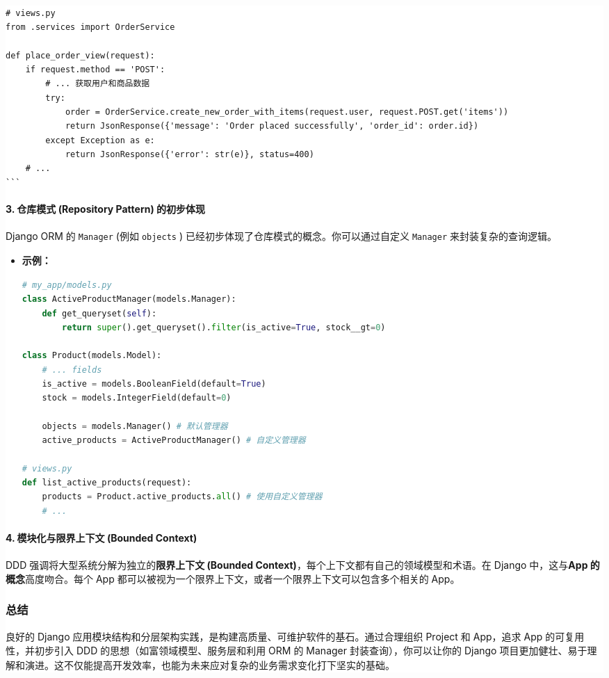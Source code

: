     # views.py
    from .services import OrderService

    def place_order_view(request):
        if request.method == 'POST':
            # ... 获取用户和商品数据
            try:
                order = OrderService.create_new_order_with_items(request.user, request.POST.get('items'))
                return JsonResponse({'message': 'Order placed successfully', 'order_id': order.id})
            except Exception as e:
                return JsonResponse({'error': str(e)}, status=400)
        # ...
    ```

#### 3. **仓库模式 (Repository Pattern) 的初步体现**

Django ORM 的 `Manager` (例如 `objects` ) 已经初步体现了仓库模式的概念。你可以通过自定义 `Manager` 来封装复杂的查询逻辑。

* **示例：**
    ```python
    # my_app/models.py
    class ActiveProductManager(models.Manager):
        def get_queryset(self):
            return super().get_queryset().filter(is_active=True, stock__gt=0)

    class Product(models.Model):
        # ... fields
        is_active = models.BooleanField(default=True)
        stock = models.IntegerField(default=0)

        objects = models.Manager() # 默认管理器
        active_products = ActiveProductManager() # 自定义管理器

    # views.py
    def list_active_products(request):
        products = Product.active_products.all() # 使用自定义管理器
        # ...
    ```

#### 4. **模块化与限界上下文 (Bounded Context)**

DDD 强调将大型系统分解为独立的**限界上下文 (Bounded Context)**，每个上下文都有自己的领域模型和术语。在 Django 中，这与**App 的概念**高度吻合。每个 App 都可以被视为一个限界上下文，或者一个限界上下文可以包含多个相关的 App。

### 总结

良好的 Django 应用模块结构和分层架构实践，是构建高质量、可维护软件的基石。通过合理组织 Project 和 App，追求 App 的可复用性，并初步引入 DDD 的思想（如富领域模型、服务层和利用 ORM 的 Manager 封装查询），你可以让你的 Django 项目更加健壮、易于理解和演进。这不仅能提高开发效率，也能为未来应对复杂的业务需求变化打下坚实的基础。

 